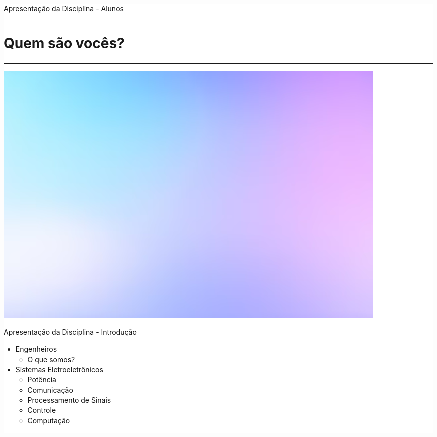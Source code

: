 <div class="cabecalho">
Apresentação da Disciplina - Alunos
</div>

# Quem são vocês?


---
![bg opacity](./background.png)

<div class="cabecalho">
Apresentação da Disciplina - Introdução
</div>

<div class="conteudo-absoluto">
</div>

- Engenheiros
    - O que somos?
    <!-- 
    Profissionais que aplicam ferramentas matemáticas para manipular
    modelos físicos que descrevem fenômenos naturais com o objetivo de prover
    soluções para necessidades práticas.
    -->
- Sistemas Eletroeletrônicos
    <!-- Fazem parte de nosso estilo de vida e são classificados em cinco grandes áreas: -->
    - Potência <!-- geração, transmissão, distribuição de energia-->
    - Comunicação <!-- telefonia, satélites, redes, comunicações ópticas; -->
    - Processamento de Sinais <!-- captação, conformação, reprodução de áudio e imagens; -->
    - Controle <!-- sensoriamento, atuação, lógica; -->
    - Computação <!-- interface, processamento, armazenamento de informação -->

---